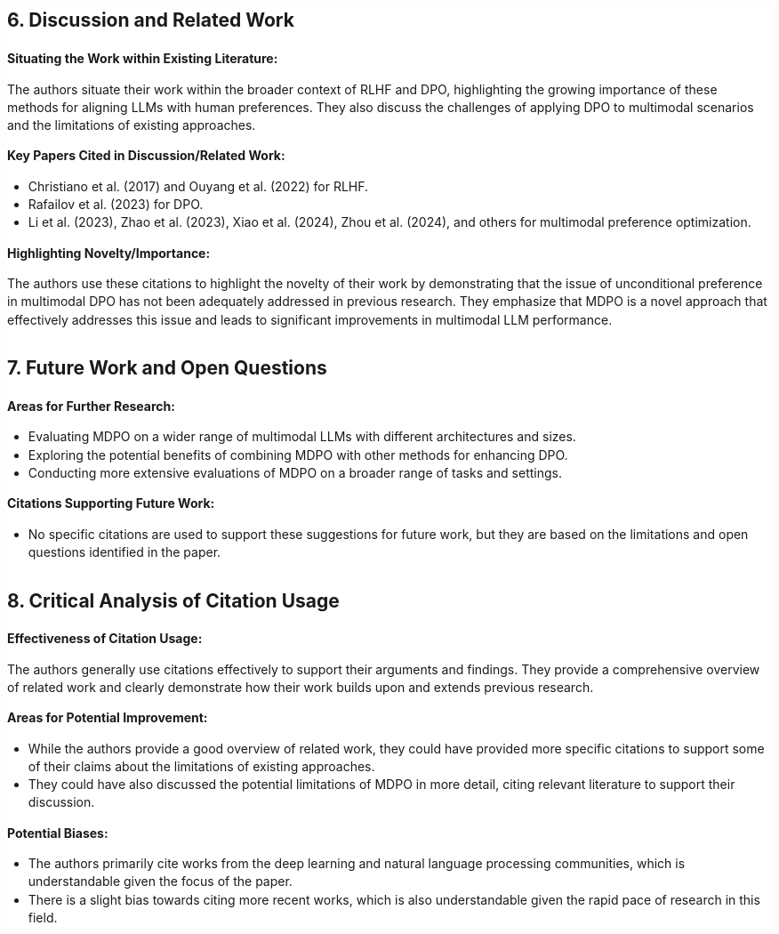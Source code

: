 
## 6. Discussion and Related Work

**Situating the Work within Existing Literature:**

The authors situate their work within the broader context of RLHF and DPO, highlighting the growing importance of these methods for aligning LLMs with human preferences. They also discuss the challenges of applying DPO to multimodal scenarios and the limitations of existing approaches.

**Key Papers Cited in Discussion/Related Work:**

- Christiano et al. (2017) and Ouyang et al. (2022) for RLHF.
- Rafailov et al. (2023) for DPO.
- Li et al. (2023), Zhao et al. (2023), Xiao et al. (2024), Zhou et al. (2024), and others for multimodal preference optimization.

**Highlighting Novelty/Importance:**

The authors use these citations to highlight the novelty of their work by demonstrating that the issue of unconditional preference in multimodal DPO has not been adequately addressed in previous research. They emphasize that MDPO is a novel approach that effectively addresses this issue and leads to significant improvements in multimodal LLM performance.


## 7. Future Work and Open Questions

**Areas for Further Research:**

- Evaluating MDPO on a wider range of multimodal LLMs with different architectures and sizes.
- Exploring the potential benefits of combining MDPO with other methods for enhancing DPO.
- Conducting more extensive evaluations of MDPO on a broader range of tasks and settings.

**Citations Supporting Future Work:**

- No specific citations are used to support these suggestions for future work, but they are based on the limitations and open questions identified in the paper.


## 8. Critical Analysis of Citation Usage

**Effectiveness of Citation Usage:**

The authors generally use citations effectively to support their arguments and findings. They provide a comprehensive overview of related work and clearly demonstrate how their work builds upon and extends previous research.

**Areas for Potential Improvement:**

- While the authors provide a good overview of related work, they could have provided more specific citations to support some of their claims about the limitations of existing approaches.
- They could have also discussed the potential limitations of MDPO in more detail, citing relevant literature to support their discussion.

**Potential Biases:**

- The authors primarily cite works from the deep learning and natural language processing communities, which is understandable given the focus of the paper.
- There is a slight bias towards citing more recent works, which is also understandable given the rapid pace of research in this field.
